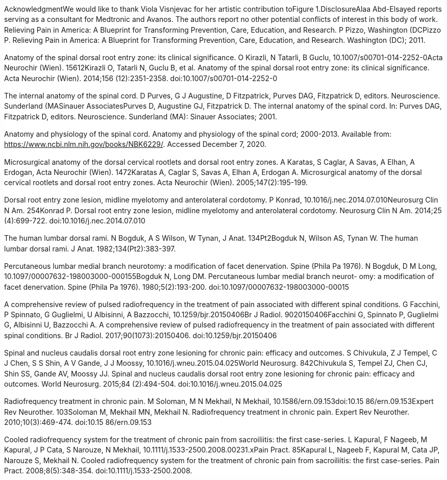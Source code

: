 AcknowledgmentWe would like to thank Viola Visnjevac for her artistic contribution toFigure 1.DisclosureAlaa Abd-Elsayed reports serving as a consultant for Medtronic and Avanos. The authors report no other potential conflicts of interest in this body of work.
Relieving Pain in America: A Blueprint for Transforming Prevention, Care, Education, and Research. P Pizzo, Washington (DCPizzo P. Relieving Pain in America: A Blueprint for Transforming Prevention, Care, Education, and Research. Washington (DC); 2011.

Anatomy of the spinal dorsal root entry zone: its clinical significance. O Kirazli, N Tatarli, B Guclu, 10.1007/s00701-014-2252-0Acta Neurochir (Wien). 15612Kirazli O, Tatarli N, Guclu B, et al. Anatomy of the spinal dorsal root entry zone: its clinical significance. Acta Neurochir (Wien). 2014;156 (12):2351-2358. doi:10.1007/s00701-014-2252-0

The internal anatomy of the spinal cord. D Purves, G J Augustine, D Fitzpatrick, Purves DAG, Fitzpatrick D, editors. Neuroscience. Sunderland (MASinauer AssociatesPurves D, Augustine GJ, Fitzpatrick D. The internal anatomy of the spinal cord. In: Purves DAG, Fitzpatrick D, editors. Neuroscience. Sunderland (MA): Sinauer Associates; 2001.

Anatomy and physiology of the spinal cord. Anatomy and physiology of the spinal cord; 2000-2013. Available from: https://www.ncbi.nlm.nih.gov/books/NBK6229/. Accessed December 7, 2020.

Microsurgical anatomy of the dorsal cervical rootlets and dorsal root entry zones. A Karatas, S Caglar, A Savas, A Elhan, A Erdogan, Acta Neurochir (Wien). 1472Karatas A, Caglar S, Savas A, Elhan A, Erdogan A. Microsurgical anatomy of the dorsal cervical rootlets and dorsal root entry zones. Acta Neurochir (Wien). 2005;147(2):195-199.

Dorsal root entry zone lesion, midline myelotomy and anterolateral cordotomy. P Konrad, 10.1016/j.nec.2014.07.010Neurosurg Clin N Am. 254Konrad P. Dorsal root entry zone lesion, midline myelotomy and anterolateral cordotomy. Neurosurg Clin N Am. 2014;25 (4):699-722. doi:10.1016/j.nec.2014.07.010

The human lumbar dorsal rami. N Bogduk, A S Wilson, W Tynan, J Anat. 134Pt2Bogduk N, Wilson AS, Tynan W. The human lumbar dorsal rami. J Anat. 1982;134(Pt2):383-397.

Percutaneous lumbar medial branch neurotomy: a modification of facet denervation. Spine (Phila Pa 1976). N Bogduk, D M Long, 10.1097/00007632-198003000-000155Bogduk N, Long DM. Percutaneous lumbar medial branch neurot- omy: a modification of facet denervation. Spine (Phila Pa 1976). 1980;5(2):193-200. doi:10.1097/00007632-198003000-00015

A comprehensive review of pulsed radiofrequency in the treatment of pain associated with different spinal conditions. G Facchini, P Spinnato, G Guglielmi, U Albisinni, A Bazzocchi, 10.1259/bjr.20150406Br J Radiol. 9020150406Facchini G, Spinnato P, Guglielmi G, Albisinni U, Bazzocchi A. A comprehensive review of pulsed radiofrequency in the treatment of pain associated with different spinal conditions. Br J Radiol. 2017;90(1073):20150406. doi:10.1259/bjr.20150406

Spinal and nucleus caudalis dorsal root entry zone lesioning for chronic pain: efficacy and outcomes. S Chivukula, Z J Tempel, C J Chen, S S Shin, A V Gande, J J Moossy, 10.1016/j.wneu.2015.04.025World Neurosurg. 842Chivukula S, Tempel ZJ, Chen CJ, Shin SS, Gande AV, Moossy JJ. Spinal and nucleus caudalis dorsal root entry zone lesioning for chronic pain: efficacy and outcomes. World Neurosurg. 2015;84 (2):494-504. doi:10.1016/j.wneu.2015.04.025

Radiofrequency treatment in chronic pain. M Soloman, M N Mekhail, N Mekhail, 10.1586/ern.09.153doi:10.15 86/ern.09.153Expert Rev Neurother. 103Soloman M, Mekhail MN, Mekhail N. Radiofrequency treatment in chronic pain. Expert Rev Neurother. 2010;10(3):469-474. doi:10.15 86/ern.09.153

Cooled radiofrequency system for the treatment of chronic pain from sacroiliitis: the first case-series. L Kapural, F Nageeb, M Kapural, J P Cata, S Narouze, N Mekhail, 10.1111/j.1533-2500.2008.00231.xPain Pract. 85Kapural L, Nageeb F, Kapural M, Cata JP, Narouze S, Mekhail N. Cooled radiofrequency system for the treatment of chronic pain from sacroiliitis: the first case-series. Pain Pract. 2008;8(5):348-354. doi:10.1111/j.1533-2500.2008.
